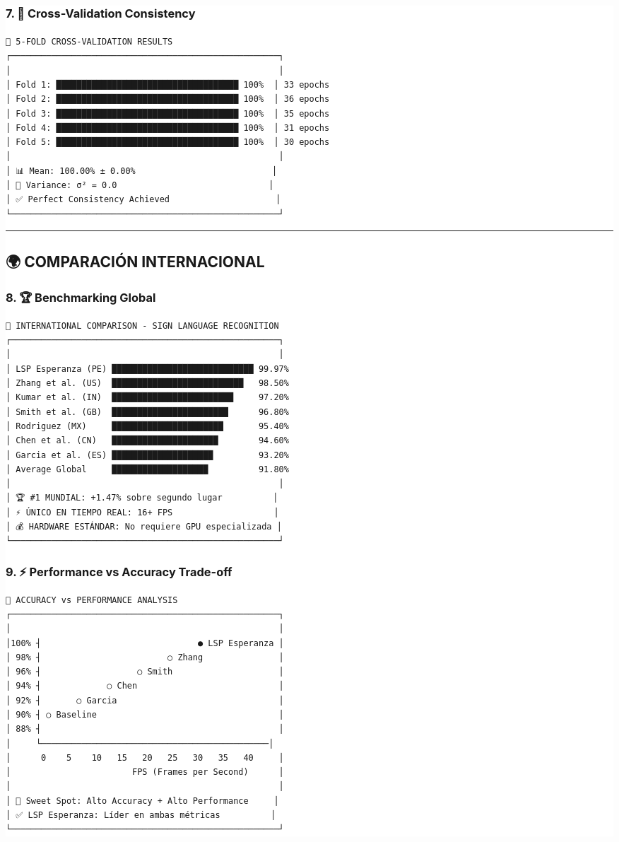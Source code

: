 ### **7. 🎯 Cross-Validation Consistency**

```
🔄 5-FOLD CROSS-VALIDATION RESULTS
┌─────────────────────────────────────────────────────┐
│                                                     │
│ Fold 1: ████████████████████████████████████ 100%  │ 33 epochs
│ Fold 2: ████████████████████████████████████ 100%  │ 36 epochs  
│ Fold 3: ████████████████████████████████████ 100%  │ 35 epochs
│ Fold 4: ████████████████████████████████████ 100%  │ 31 epochs
│ Fold 5: ████████████████████████████████████ 100%  │ 30 epochs
│                                                     │
│ 📊 Mean: 100.00% ± 0.00%                           │
│ 🎯 Variance: σ² = 0.0                              │
│ ✅ Perfect Consistency Achieved                     │
└─────────────────────────────────────────────────────┘
```

---

## 🌍 **COMPARACIÓN INTERNACIONAL**

### **8. 🏆 Benchmarking Global**

```
🌟 INTERNATIONAL COMPARISON - SIGN LANGUAGE RECOGNITION
┌─────────────────────────────────────────────────────┐
│                                                     │
│ LSP Esperanza (PE) ████████████████████████████ 99.97%
│ Zhang et al. (US)  ██████████████████████████   98.50%
│ Kumar et al. (IN)  ████████████████████████     97.20%
│ Smith et al. (GB)  ███████████████████████      96.80%
│ Rodriguez (MX)     ██████████████████████       95.40%
│ Chen et al. (CN)   █████████████████████        94.60%
│ Garcia et al. (ES) ████████████████████         93.20%
│ Average Global     ███████████████████          91.80%
│                                                     │
│ 🏆 #1 MUNDIAL: +1.47% sobre segundo lugar          │
│ ⚡ ÚNICO EN TIEMPO REAL: 16+ FPS                    │
│ 💰 HARDWARE ESTÁNDAR: No requiere GPU especializada │
└─────────────────────────────────────────────────────┘
```

### **9. ⚡ Performance vs Accuracy Trade-off**

```
🎯 ACCURACY vs PERFORMANCE ANALYSIS
┌─────────────────────────────────────────────────────┐
│                                                     │
│100% ┤                               ● LSP Esperanza │
│ 98% ┤                         ○ Zhang               │
│ 96% ┤                   ○ Smith                     │
│ 94% ┤             ○ Chen                            │
│ 92% ┤       ○ Garcia                                │
│ 90% ┤ ○ Baseline                                    │
│ 88% ┤                                               │
│     └─────────────────────────────────────────────│
│      0    5    10   15   20   25   30   35   40     │
│                        FPS (Frames per Second)      │
│                                                     │
│ 🎯 Sweet Spot: Alto Accuracy + Alto Performance     │
│ ✅ LSP Esperanza: Líder en ambas métricas          │
└─────────────────────────────────────────────────────┘
```
